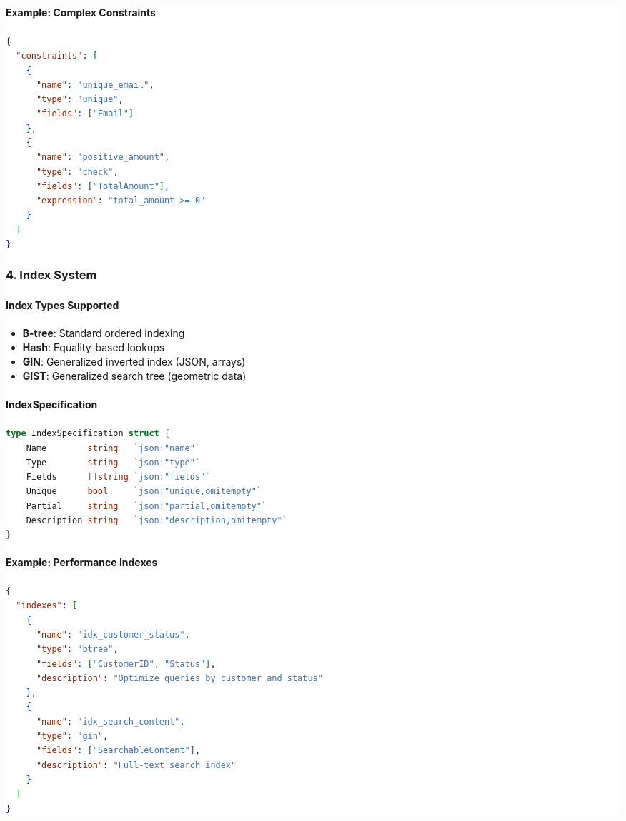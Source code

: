 #### Example: Complex Constraints
```json
{
  "constraints": [
    {
      "name": "unique_email",
      "type": "unique",
      "fields": ["Email"]
    },
    {
      "name": "positive_amount",
      "type": "check",
      "fields": ["TotalAmount"],
      "expression": "total_amount >= 0"
    }
  ]
}
```

### 4. Index System

#### Index Types Supported
- **B-tree**: Standard ordered indexing
- **Hash**: Equality-based lookups
- **GIN**: Generalized inverted index (JSON, arrays)
- **GIST**: Generalized search tree (geometric data)

#### IndexSpecification
```go
type IndexSpecification struct {
    Name        string   `json:"name"`
    Type        string   `json:"type"`
    Fields      []string `json:"fields"`
    Unique      bool     `json:"unique,omitempty"`
    Partial     string   `json:"partial,omitempty"`
    Description string   `json:"description,omitempty"`
}
```

#### Example: Performance Indexes
```json
{
  "indexes": [
    {
      "name": "idx_customer_status",
      "type": "btree",
      "fields": ["CustomerID", "Status"],
      "description": "Optimize queries by customer and status"
    },
    {
      "name": "idx_search_content",
      "type": "gin",
      "fields": ["SearchableContent"],
      "description": "Full-text search index"
    }
  ]
}
```
